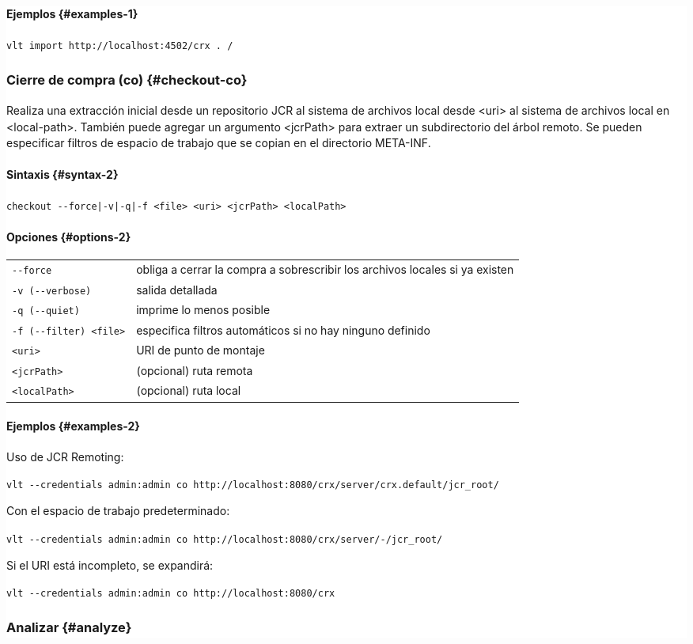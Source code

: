 #### Ejemplos {#examples-1}

```shell
vlt import http://localhost:4502/crx . /
```

### Cierre de compra (co) {#checkout-co}

Realiza una extracción inicial desde un repositorio JCR al sistema de archivos local desde &lt;uri> al sistema de archivos local en &lt;local-path>. También puede agregar un argumento &lt;jcrPath> para extraer un subdirectorio del árbol remoto. Se pueden especificar filtros de espacio de trabajo que se copian en el directorio META-INF.

#### Sintaxis {#syntax-2}

```shell
checkout --force|-v|-q|-f <file> <uri> <jcrPath> <localPath>  
```

#### Opciones {#options-2}

|  |  |
|--- |--- |
| `--force` | obliga a cerrar la compra a sobrescribir los archivos locales si ya existen |
| `-v (--verbose)` | salida detallada |
| `-q (--quiet)` | imprime lo menos posible |
| `-f (--filter) <file>` | especifica filtros automáticos si no hay ninguno definido |
| `<uri>` | URI de punto de montaje |
| `<jcrPath>` | (opcional) ruta remota |
| `<localPath>` | (opcional) ruta local |

#### Ejemplos {#examples-2}

Uso de JCR Remoting:

```shell
vlt --credentials admin:admin co http://localhost:8080/crx/server/crx.default/jcr_root/
```

Con el espacio de trabajo predeterminado:

```shell
vlt --credentials admin:admin co http://localhost:8080/crx/server/-/jcr_root/
```

Si el URI está incompleto, se expandirá:

```shell
vlt --credentials admin:admin co http://localhost:8080/crx
```

### Analizar {#analyze}
